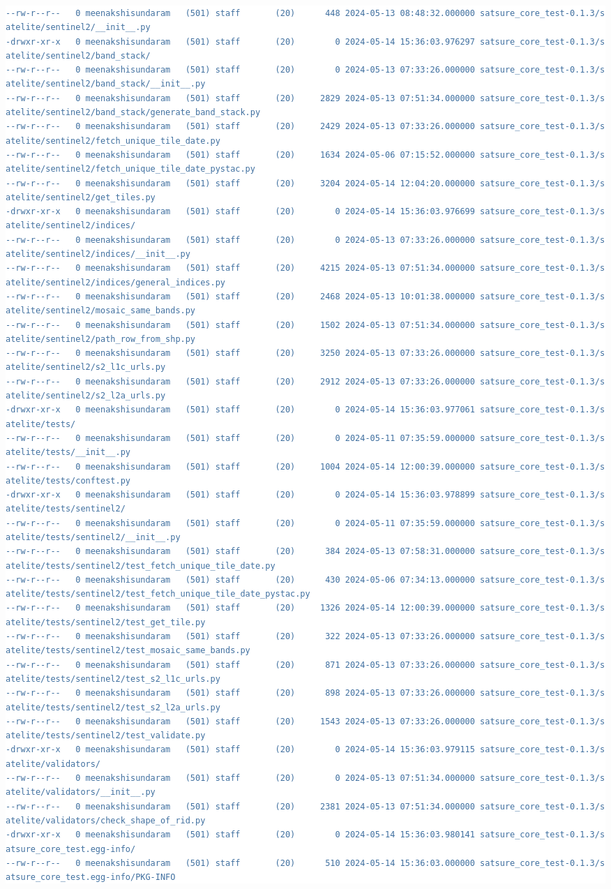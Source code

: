 ```diff
--rw-r--r--   0 meenakshisundaram   (501) staff       (20)      448 2024-05-13 08:48:32.000000 satsure_core_test-0.1.3/satelite/sentinel2/__init__.py
-drwxr-xr-x   0 meenakshisundaram   (501) staff       (20)        0 2024-05-14 15:36:03.976297 satsure_core_test-0.1.3/satelite/sentinel2/band_stack/
--rw-r--r--   0 meenakshisundaram   (501) staff       (20)        0 2024-05-13 07:33:26.000000 satsure_core_test-0.1.3/satelite/sentinel2/band_stack/__init__.py
--rw-r--r--   0 meenakshisundaram   (501) staff       (20)     2829 2024-05-13 07:51:34.000000 satsure_core_test-0.1.3/satelite/sentinel2/band_stack/generate_band_stack.py
--rw-r--r--   0 meenakshisundaram   (501) staff       (20)     2429 2024-05-13 07:33:26.000000 satsure_core_test-0.1.3/satelite/sentinel2/fetch_unique_tile_date.py
--rw-r--r--   0 meenakshisundaram   (501) staff       (20)     1634 2024-05-06 07:15:52.000000 satsure_core_test-0.1.3/satelite/sentinel2/fetch_unique_tile_date_pystac.py
--rw-r--r--   0 meenakshisundaram   (501) staff       (20)     3204 2024-05-14 12:04:20.000000 satsure_core_test-0.1.3/satelite/sentinel2/get_tiles.py
-drwxr-xr-x   0 meenakshisundaram   (501) staff       (20)        0 2024-05-14 15:36:03.976699 satsure_core_test-0.1.3/satelite/sentinel2/indices/
--rw-r--r--   0 meenakshisundaram   (501) staff       (20)        0 2024-05-13 07:33:26.000000 satsure_core_test-0.1.3/satelite/sentinel2/indices/__init__.py
--rw-r--r--   0 meenakshisundaram   (501) staff       (20)     4215 2024-05-13 07:51:34.000000 satsure_core_test-0.1.3/satelite/sentinel2/indices/general_indices.py
--rw-r--r--   0 meenakshisundaram   (501) staff       (20)     2468 2024-05-13 10:01:38.000000 satsure_core_test-0.1.3/satelite/sentinel2/mosaic_same_bands.py
--rw-r--r--   0 meenakshisundaram   (501) staff       (20)     1502 2024-05-13 07:51:34.000000 satsure_core_test-0.1.3/satelite/sentinel2/path_row_from_shp.py
--rw-r--r--   0 meenakshisundaram   (501) staff       (20)     3250 2024-05-13 07:33:26.000000 satsure_core_test-0.1.3/satelite/sentinel2/s2_l1c_urls.py
--rw-r--r--   0 meenakshisundaram   (501) staff       (20)     2912 2024-05-13 07:33:26.000000 satsure_core_test-0.1.3/satelite/sentinel2/s2_l2a_urls.py
-drwxr-xr-x   0 meenakshisundaram   (501) staff       (20)        0 2024-05-14 15:36:03.977061 satsure_core_test-0.1.3/satelite/tests/
--rw-r--r--   0 meenakshisundaram   (501) staff       (20)        0 2024-05-11 07:35:59.000000 satsure_core_test-0.1.3/satelite/tests/__init__.py
--rw-r--r--   0 meenakshisundaram   (501) staff       (20)     1004 2024-05-14 12:00:39.000000 satsure_core_test-0.1.3/satelite/tests/conftest.py
-drwxr-xr-x   0 meenakshisundaram   (501) staff       (20)        0 2024-05-14 15:36:03.978899 satsure_core_test-0.1.3/satelite/tests/sentinel2/
--rw-r--r--   0 meenakshisundaram   (501) staff       (20)        0 2024-05-11 07:35:59.000000 satsure_core_test-0.1.3/satelite/tests/sentinel2/__init__.py
--rw-r--r--   0 meenakshisundaram   (501) staff       (20)      384 2024-05-13 07:58:31.000000 satsure_core_test-0.1.3/satelite/tests/sentinel2/test_fetch_unique_tile_date.py
--rw-r--r--   0 meenakshisundaram   (501) staff       (20)      430 2024-05-06 07:34:13.000000 satsure_core_test-0.1.3/satelite/tests/sentinel2/test_fetch_unique_tile_date_pystac.py
--rw-r--r--   0 meenakshisundaram   (501) staff       (20)     1326 2024-05-14 12:00:39.000000 satsure_core_test-0.1.3/satelite/tests/sentinel2/test_get_tile.py
--rw-r--r--   0 meenakshisundaram   (501) staff       (20)      322 2024-05-13 07:33:26.000000 satsure_core_test-0.1.3/satelite/tests/sentinel2/test_mosaic_same_bands.py
--rw-r--r--   0 meenakshisundaram   (501) staff       (20)      871 2024-05-13 07:33:26.000000 satsure_core_test-0.1.3/satelite/tests/sentinel2/test_s2_l1c_urls.py
--rw-r--r--   0 meenakshisundaram   (501) staff       (20)      898 2024-05-13 07:33:26.000000 satsure_core_test-0.1.3/satelite/tests/sentinel2/test_s2_l2a_urls.py
--rw-r--r--   0 meenakshisundaram   (501) staff       (20)     1543 2024-05-13 07:33:26.000000 satsure_core_test-0.1.3/satelite/tests/sentinel2/test_validate.py
-drwxr-xr-x   0 meenakshisundaram   (501) staff       (20)        0 2024-05-14 15:36:03.979115 satsure_core_test-0.1.3/satelite/validators/
--rw-r--r--   0 meenakshisundaram   (501) staff       (20)        0 2024-05-13 07:51:34.000000 satsure_core_test-0.1.3/satelite/validators/__init__.py
--rw-r--r--   0 meenakshisundaram   (501) staff       (20)     2381 2024-05-13 07:51:34.000000 satsure_core_test-0.1.3/satelite/validators/check_shape_of_rid.py
-drwxr-xr-x   0 meenakshisundaram   (501) staff       (20)        0 2024-05-14 15:36:03.980141 satsure_core_test-0.1.3/satsure_core_test.egg-info/
--rw-r--r--   0 meenakshisundaram   (501) staff       (20)      510 2024-05-14 15:36:03.000000 satsure_core_test-0.1.3/satsure_core_test.egg-info/PKG-INFO
```